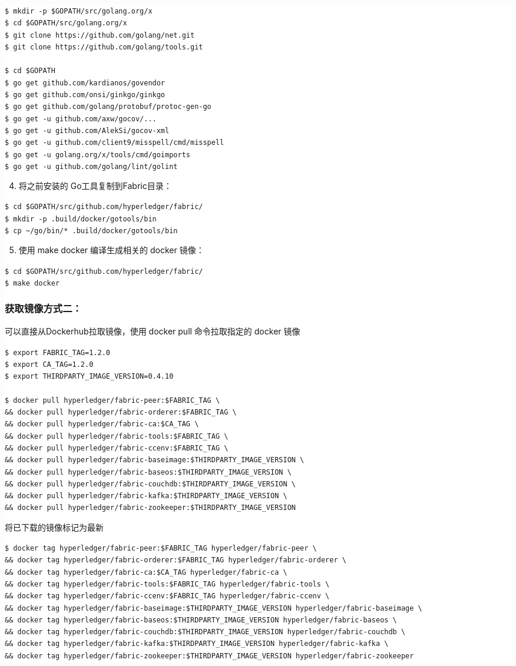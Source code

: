 ```
$ mkdir -p $GOPATH/src/golang.org/x
$ cd $GOPATH/src/golang.org/x
$ git clone https://github.com/golang/net.git
$ git clone https://github.com/golang/tools.git

$ cd $GOPATH
$ go get github.com/kardianos/govendor
$ go get github.com/onsi/ginkgo/ginkgo
$ go get github.com/golang/protobuf/protoc-gen-go
$ go get -u github.com/axw/gocov/...
$ go get -u github.com/AlekSi/gocov-xml
$ go get -u github.com/client9/misspell/cmd/misspell
$ go get -u golang.org/x/tools/cmd/goimports
$ go get -u github.com/golang/lint/golint
```
4. 将之前安装的 Go工具复制到Fabric目录：
```
$ cd $GOPATH/src/github.com/hyperledger/fabric/
$ mkdir -p .build/docker/gotools/bin
$ cp ~/go/bin/* .build/docker/gotools/bin
```
5. 使用 make docker 编译生成相关的 docker 镜像：
```
$ cd $GOPATH/src/github.com/hyperledger/fabric/
$ make docker
```
### 获取镜像方式二：

可以直接从Dockerhub拉取镜像，使用 docker pull 命令拉取指定的 docker 镜像
```
$ export FABRIC_TAG=1.2.0
$ export CA_TAG=1.2.0
$ export THIRDPARTY_IMAGE_VERSION=0.4.10

$ docker pull hyperledger/fabric-peer:$FABRIC_TAG \
&& docker pull hyperledger/fabric-orderer:$FABRIC_TAG \
&& docker pull hyperledger/fabric-ca:$CA_TAG \
&& docker pull hyperledger/fabric-tools:$FABRIC_TAG \
&& docker pull hyperledger/fabric-ccenv:$FABRIC_TAG \
&& docker pull hyperledger/fabric-baseimage:$THIRDPARTY_IMAGE_VERSION \
&& docker pull hyperledger/fabric-baseos:$THIRDPARTY_IMAGE_VERSION \
&& docker pull hyperledger/fabric-couchdb:$THIRDPARTY_IMAGE_VERSION \
&& docker pull hyperledger/fabric-kafka:$THIRDPARTY_IMAGE_VERSION \
&& docker pull hyperledger/fabric-zookeeper:$THIRDPARTY_IMAGE_VERSION
```

将已下载的镜像标记为最新
```
$ docker tag hyperledger/fabric-peer:$FABRIC_TAG hyperledger/fabric-peer \
&& docker tag hyperledger/fabric-orderer:$FABRIC_TAG hyperledger/fabric-orderer \
&& docker tag hyperledger/fabric-ca:$CA_TAG hyperledger/fabric-ca \
&& docker tag hyperledger/fabric-tools:$FABRIC_TAG hyperledger/fabric-tools \
&& docker tag hyperledger/fabric-ccenv:$FABRIC_TAG hyperledger/fabric-ccenv \
&& docker tag hyperledger/fabric-baseimage:$THIRDPARTY_IMAGE_VERSION hyperledger/fabric-baseimage \
&& docker tag hyperledger/fabric-baseos:$THIRDPARTY_IMAGE_VERSION hyperledger/fabric-baseos \
&& docker tag hyperledger/fabric-couchdb:$THIRDPARTY_IMAGE_VERSION hyperledger/fabric-couchdb \
&& docker tag hyperledger/fabric-kafka:$THIRDPARTY_IMAGE_VERSION hyperledger/fabric-kafka \
&& docker tag hyperledger/fabric-zookeeper:$THIRDPARTY_IMAGE_VERSION hyperledger/fabric-zookeeper
```

